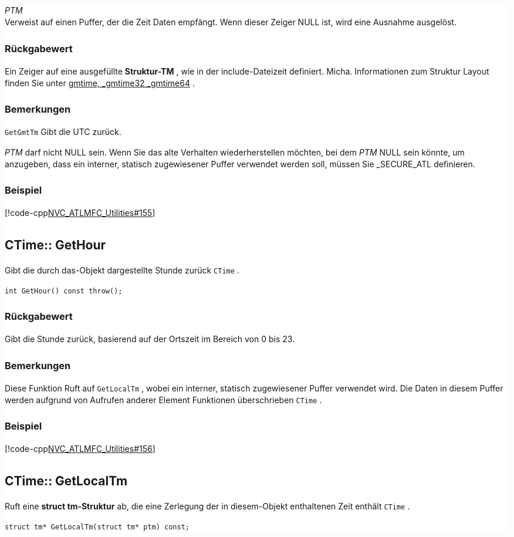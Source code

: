 *PTM*<br/>
Verweist auf einen Puffer, der die Zeit Daten empfängt. Wenn dieser Zeiger NULL ist, wird eine Ausnahme ausgelöst.

### <a name="return-value"></a>Rückgabewert

Ein Zeiger auf eine ausgefüllte **Struktur-TM** , wie in der include-Dateizeit definiert. Micha. Informationen zum Struktur Layout finden Sie unter [gmtime, _gmtime32 _gmtime64](../../c-runtime-library/reference/gmtime-gmtime32-gmtime64.md) .

### <a name="remarks"></a>Bemerkungen

`GetGmtTm` Gibt die UTC zurück.

*PTM* darf nicht NULL sein. Wenn Sie das alte Verhalten wiederherstellen möchten, bei dem *PTM* NULL sein könnte, um anzugeben, dass ein interner, statisch zugewiesener Puffer verwendet werden soll, müssen Sie _SECURE_ATL definieren.

### <a name="example"></a>Beispiel

[!code-cpp[NVC_ATLMFC_Utilities#155](../../atl-mfc-shared/codesnippet/cpp/ctime-class_9.cpp)]

## <a name="ctimegethour"></a><a name="gethour"></a> CTime:: GetHour

Gibt die durch das-Objekt dargestellte Stunde zurück `CTime` .

```
int GetHour() const throw();
```

### <a name="return-value"></a>Rückgabewert

Gibt die Stunde zurück, basierend auf der Ortszeit im Bereich von 0 bis 23.

### <a name="remarks"></a>Bemerkungen

Diese Funktion Ruft auf `GetLocalTm` , wobei ein interner, statisch zugewiesener Puffer verwendet wird. Die Daten in diesem Puffer werden aufgrund von Aufrufen anderer Element Funktionen überschrieben `CTime` .

### <a name="example"></a>Beispiel

[!code-cpp[NVC_ATLMFC_Utilities#156](../../atl-mfc-shared/codesnippet/cpp/ctime-class_10.cpp)]

## <a name="ctimegetlocaltm"></a><a name="getlocaltm"></a> CTime:: GetLocalTm

Ruft eine **struct tm-Struktur** ab, die eine Zerlegung der in diesem-Objekt enthaltenen Zeit enthält `CTime` .

```
struct tm* GetLocalTm(struct tm* ptm) const;
```
